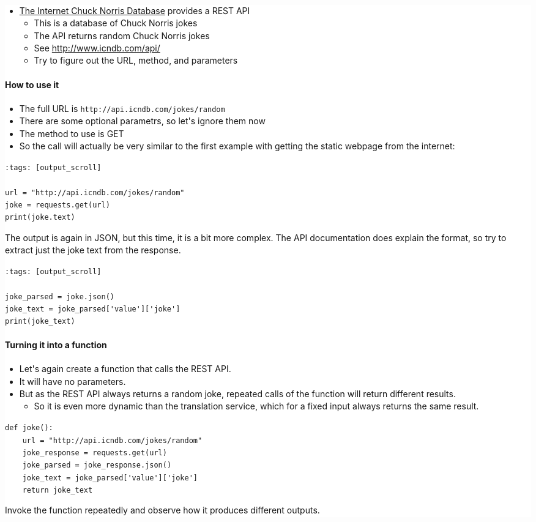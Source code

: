 * [The Internet Chuck Norris Database](http://www.icndb.com/) provides a
  REST API
  * This is a database of Chuck Norris jokes
  * The API returns random Chuck Norris jokes
  * See http://www.icndb.com/api/
  * Try to figure out the URL, method, and parameters

#### How to use it

* The full URL is `http://api.icndb.com/jokes/random`
* There are some optional parametrs, so let's ignore them now
* The method to use is GET
* So the call will actually be very similar to the first example with
  getting the static webpage from the internet:

```{code-cell} ipython3
:tags: [output_scroll]

url = "http://api.icndb.com/jokes/random"
joke = requests.get(url)
print(joke.text)
```

The output is again in JSON, but this time, it is a bit more complex.
The API documentation does explain the format, so try to extract just
the joke text from the response.

```{code-cell} ipython3
:tags: [output_scroll]

joke_parsed = joke.json()
joke_text = joke_parsed['value']['joke']
print(joke_text)
```

#### Turning it into a function

* Let's again create a function that calls the REST API.
* It will have no parameters.
* But as the REST API always returns a random joke, repeated calls of
  the function will return different results.
  * So it is even more dynamic than the translation service, which for a
    fixed input always returns the same result.

```{code-cell} ipython3
def joke():
    url = "http://api.icndb.com/jokes/random"
    joke_response = requests.get(url)
    joke_parsed = joke_response.json()
    joke_text = joke_parsed['value']['joke']
    return joke_text
```

Invoke the function repeatedly and observe how it produces different
outputs.
